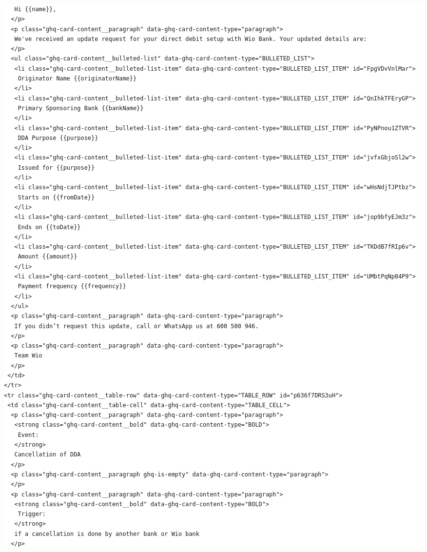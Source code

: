        Hi {{name}},
      </p>
      <p class="ghq-card-content__paragraph" data-ghq-card-content-type="paragraph">
       We've received an update request for your direct debit setup with Wio Bank. Your updated details are:
      </p>
      <ul class="ghq-card-content__bulleted-list" data-ghq-card-content-type="BULLETED_LIST">
       <li class="ghq-card-content__bulleted-list-item" data-ghq-card-content-type="BULLETED_LIST_ITEM" id="FpgVDvVnlMar">
        Originator Name {{originatorName}}
       </li>
       <li class="ghq-card-content__bulleted-list-item" data-ghq-card-content-type="BULLETED_LIST_ITEM" id="QnIhkTFEryGP">
        Primary Sponsoring Bank {{bankName}}
       </li>
       <li class="ghq-card-content__bulleted-list-item" data-ghq-card-content-type="BULLETED_LIST_ITEM" id="PyNPnou1ZTVR">
        DDA Purpose {{purpose}}
       </li>
       <li class="ghq-card-content__bulleted-list-item" data-ghq-card-content-type="BULLETED_LIST_ITEM" id="jvfxGbjoSl2w">
        Issued for {{purpose}}
       </li>
       <li class="ghq-card-content__bulleted-list-item" data-ghq-card-content-type="BULLETED_LIST_ITEM" id="wHsNdjTJPtbz">
        Starts on {{fromDate}}
       </li>
       <li class="ghq-card-content__bulleted-list-item" data-ghq-card-content-type="BULLETED_LIST_ITEM" id="jop9bfyEJm3z">
        Ends on {{toDate}}
       </li>
       <li class="ghq-card-content__bulleted-list-item" data-ghq-card-content-type="BULLETED_LIST_ITEM" id="TKDdB7fRIp6v">
        Amount {{amount}}
       </li>
       <li class="ghq-card-content__bulleted-list-item" data-ghq-card-content-type="BULLETED_LIST_ITEM" id="UMbtPqNp04P9">
        Payment frequency {{frequency}}
       </li>
      </ul>
      <p class="ghq-card-content__paragraph" data-ghq-card-content-type="paragraph">
       If you didn’t request this update, call or WhatsApp us at 600 500 946.
      </p>
      <p class="ghq-card-content__paragraph" data-ghq-card-content-type="paragraph">
       Team Wio
      </p>
     </td>
    </tr>
    <tr class="ghq-card-content__table-row" data-ghq-card-content-type="TABLE_ROW" id="p636f7DRS3uH">
     <td class="ghq-card-content__table-cell" data-ghq-card-content-type="TABLE_CELL">
      <p class="ghq-card-content__paragraph" data-ghq-card-content-type="paragraph">
       <strong class="ghq-card-content__bold" data-ghq-card-content-type="BOLD">
        Event:
       </strong>
       Cancellation of DDA
      </p>
      <p class="ghq-card-content__paragraph ghq-is-empty" data-ghq-card-content-type="paragraph">
      </p>
      <p class="ghq-card-content__paragraph" data-ghq-card-content-type="paragraph">
       <strong class="ghq-card-content__bold" data-ghq-card-content-type="BOLD">
        Trigger:
       </strong>
       if a cancellation is done by another bank or Wio bank
      </p>